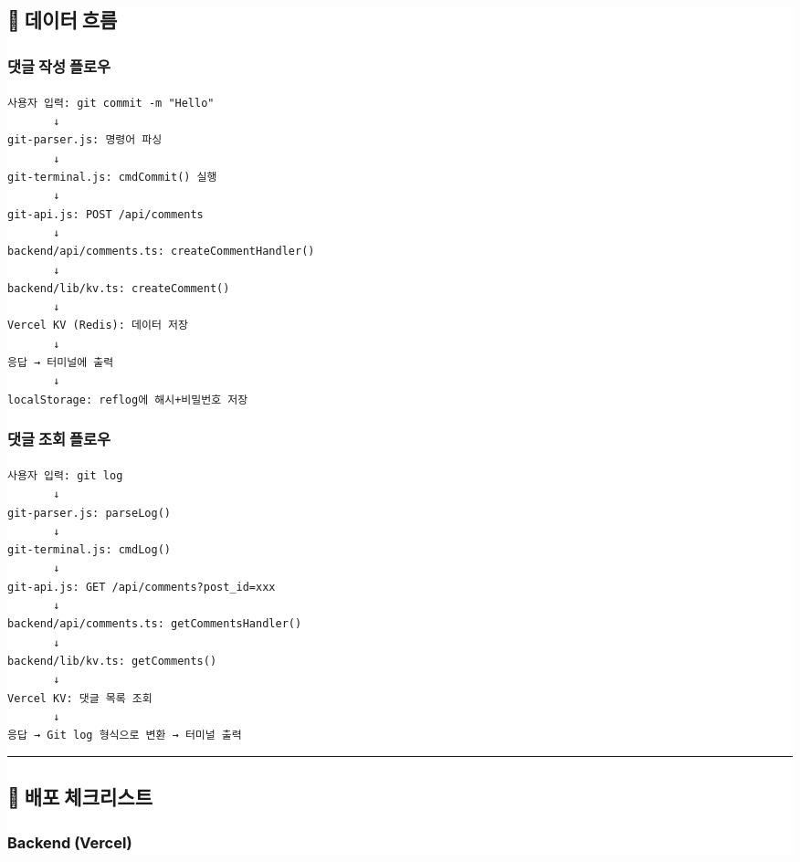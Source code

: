 
## 🔄 데이터 흐름

### 댓글 작성 플로우

```
사용자 입력: git commit -m "Hello"
       ↓
git-parser.js: 명령어 파싱
       ↓
git-terminal.js: cmdCommit() 실행
       ↓
git-api.js: POST /api/comments
       ↓
backend/api/comments.ts: createCommentHandler()
       ↓
backend/lib/kv.ts: createComment()
       ↓
Vercel KV (Redis): 데이터 저장
       ↓
응답 → 터미널에 출력
       ↓
localStorage: reflog에 해시+비밀번호 저장
```

### 댓글 조회 플로우

```
사용자 입력: git log
       ↓
git-parser.js: parseLog()
       ↓
git-terminal.js: cmdLog()
       ↓
git-api.js: GET /api/comments?post_id=xxx
       ↓
backend/api/comments.ts: getCommentsHandler()
       ↓
backend/lib/kv.ts: getComments()
       ↓
Vercel KV: 댓글 목록 조회
       ↓
응답 → Git log 형식으로 변환 → 터미널 출력
```

---

## 🚀 배포 체크리스트

### Backend (Vercel)
